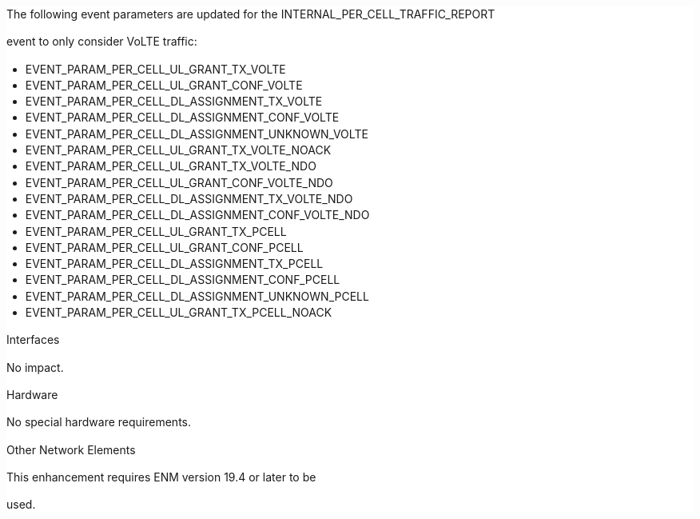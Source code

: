 The following event parameters are updated for the INTERNAL\_PER\_CELL\_TRAFFIC\_REPORT

event to only consider VoLTE traffic:

- EVENT\_PARAM\_PER\_CELL\_UL\_GRANT\_TX\_VOLTE
- EVENT\_PARAM\_PER\_CELL\_UL\_GRANT\_CONF\_VOLTE
- EVENT\_PARAM\_PER\_CELL\_DL\_ASSIGNMENT\_TX\_VOLTE
- EVENT\_PARAM\_PER\_CELL\_DL\_ASSIGNMENT\_CONF\_VOLTE
- EVENT\_PARAM\_PER\_CELL\_DL\_ASSIGNMENT\_UNKNOWN\_VOLTE
- EVENT\_PARAM\_PER\_CELL\_UL\_GRANT\_TX\_VOLTE\_NOACK
- EVENT\_PARAM\_PER\_CELL\_UL\_GRANT\_TX\_VOLTE\_NDO
- EVENT\_PARAM\_PER\_CELL\_UL\_GRANT\_CONF\_VOLTE\_NDO
- EVENT\_PARAM\_PER\_CELL\_DL\_ASSIGNMENT\_TX\_VOLTE\_NDO
- EVENT\_PARAM\_PER\_CELL\_DL\_ASSIGNMENT\_CONF\_VOLTE\_NDO
- EVENT\_PARAM\_PER\_CELL\_UL\_GRANT\_TX\_PCELL
- EVENT\_PARAM\_PER\_CELL\_UL\_GRANT\_CONF\_PCELL
- EVENT\_PARAM\_PER\_CELL\_DL\_ASSIGNMENT\_TX\_PCELL
- EVENT\_PARAM\_PER\_CELL\_DL\_ASSIGNMENT\_CONF\_PCELL
- EVENT\_PARAM\_PER\_CELL\_DL\_ASSIGNMENT\_UNKNOWN\_PCELL
- EVENT\_PARAM\_PER\_CELL\_UL\_GRANT\_TX\_PCELL\_NOACK

Interfaces

No impact.

Hardware

No special hardware requirements.

Other Network Elements

This enhancement requires ENM version 19.4 or later to be

used.